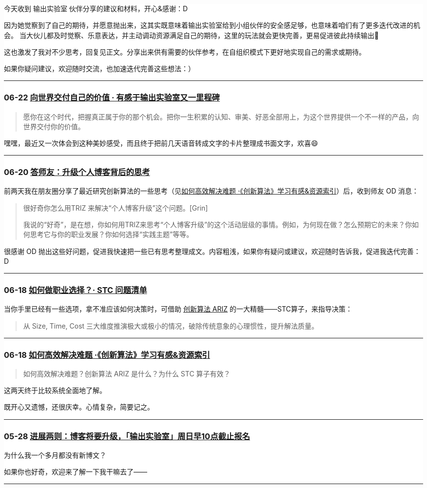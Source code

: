 
今天收到 输出实验室 伙伴分享的建议和材料，开心&感谢：D

因为她觉察到了自己的期待，并愿意抛出来，这其实既意味着输出实验室给到小组伙伴的安全感足够，也意味着咱们有了更多迭代改进的机会。 当大伙儿都及时觉察、乐意表达，并主动调动资源满足自己的期待，这里的玩法就会更快完善，更易促进彼此持续输出🤩

这也激发了我对不少思考，回复见正文。分享出来供有需要的伙伴参考，在自组织模式下更好地实现自己的需求或期待。

如果你疑问建议，欢迎随时交流，也加速迭代完善这些想法：）

---

### 06-22 [向世界交付自己的价值 · 有感于输出实验室又一里程碑](mur/happiness_devpdt_host)

> 愿你在这个时代，把握真正属于你的那个机会。把你一生积累的认知、审美、好恶全部用上，为这个世界提供一个不一样的产品，向世界交付你的价值。

嘿嘿，最近又一次体会到这种美妙感受，而且终于把前几天语音转成文字的卡片整理成书面文字，欢喜😄


---

### 06-20 [答师友：升级个人博客背后的思考](mur/logOD_TRIZblogupd)

前两天我在朋友圈分享了最近研究创新算法的一些思考（见[如何高效解决难题 ·《创新算法》学习有感&资源索引](mur/res_ARIZ)）后，收到师友 OD 消息：

> 很好奇你怎么用TRIZ 来解决“个人博客升级”这个问题。[Grin]
>
> 我说的“好奇”，是在想，你如何用TRIZ来思考“个人博客升级”的这个活动层级的事情。例如，为何现在做？怎么预期它的未来？你如何思考它与你的职业发展？你如何选择“实践主题”等等。

很感谢 OD 抛出这些好问题，促进我快速把一些已有思考整理成文。内容粗浅，如果你有疑问或建议，欢迎随时告诉我，促进我迭代完善：D

---

### 06-18 [如何做职业选择？· STC 问题清单](cmty/tips_career_choice)


当你手里已经有一些选项，拿不准应该如何决策时，可借助 [创新算法 ARIZ](mur/res_ARIZ) 的一大精髓——STC算子，来指导决策：

> 从 Size, Time, Cost 三大维度推演极大或极小的情况，破除传统意象的心理惯性，提升解法质量。



---

### 06-18 [如何高效解决难题 ·《创新算法》学习有感&资源索引](mur/res_ARIZ)

> 如何高效解决难题？创新算法 ARIZ 是什么？为什么 STC 算子有效？

这两天终于比较系统全面地了解。

既开心又遗憾，还很庆幸。心情复杂，简要记之。

---

### 05-28 [进展两则：博客将要升级，「输出实验室」周日早10点截止报名](mur/upd2105)

为什么我一个多月都没有新博文？

如果你也好奇，欢迎来了解一下我干嘛去了——

---